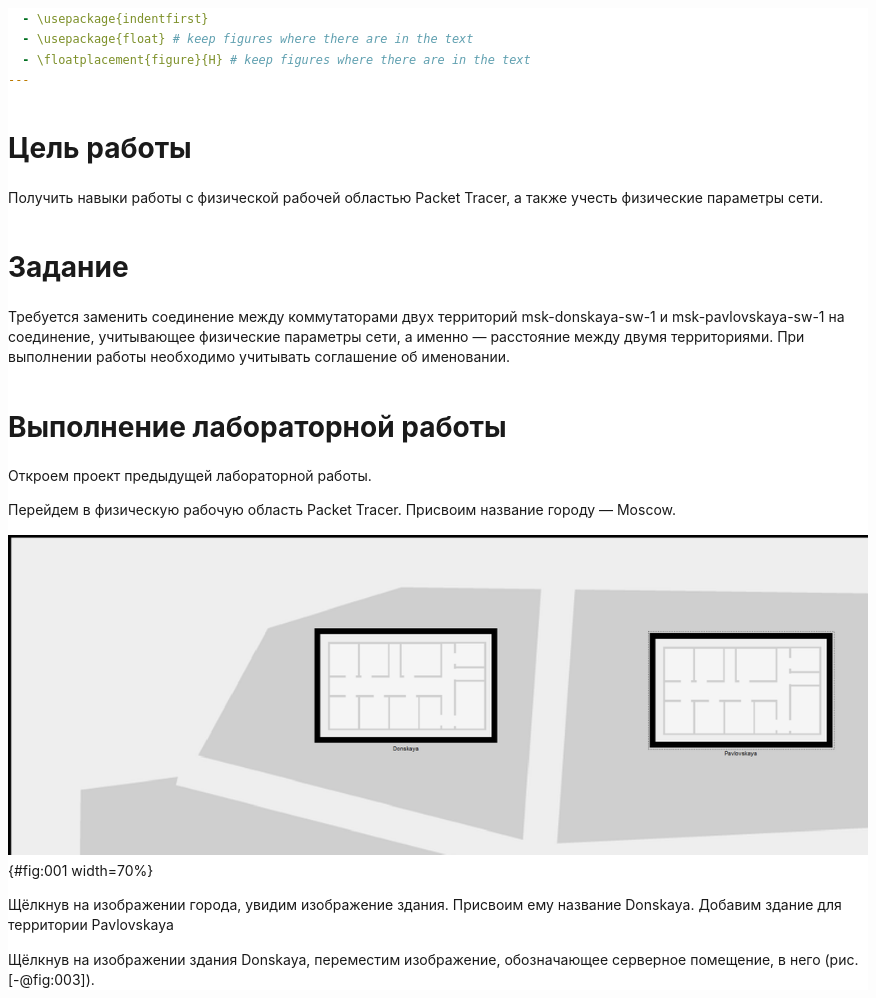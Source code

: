 ```yaml
  - \usepackage{indentfirst}
  - \usepackage{float} # keep figures where there are in the text
  - \floatplacement{figure}{H} # keep figures where there are in the text
---
```


# Цель работы

Получить навыки работы с физической рабочей областью Packet Tracer,
а также учесть физические параметры сети.

# Задание

Требуется заменить соединение между коммутаторами двух территорий
msk-donskaya-sw-1 и msk-pavlovskaya-sw-1 на соединение, учитывающее физические параметры сети, а именно — расстояние между двумя
территориями.
При выполнении работы необходимо учитывать соглашение об именовании.


# Выполнение лабораторной работы

Откроем проект предыдущей лабораторной работы.

Перейдем в физическую рабочую область Packet Tracer. Присвоим название городу — Moscow.

![Физическая рабочая область Packet Tracer](image/1.png){#fig:001 width=70%}

Щёлкнув на изображении города, увидим изображение здания.
Присвоим ему название Donskaya. Добавим здание для территории
Pavlovskaya

Щёлкнув на изображении здания Donskaya, переместим изображение, обозначающее серверное помещение, в него (рис. [-@fig:003]).
